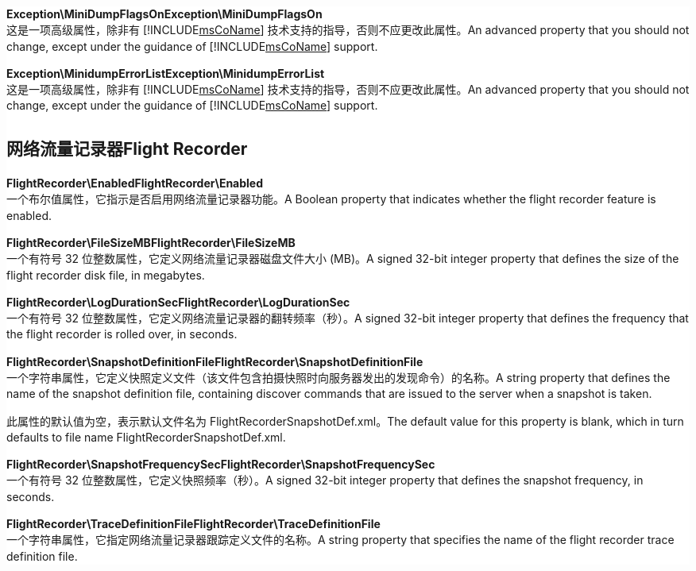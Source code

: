  <span data-ttu-id="c9313-172">**Exception\MiniDumpFlagsOn**</span><span class="sxs-lookup"><span data-stu-id="c9313-172">**Exception\MiniDumpFlagsOn**</span></span>  
 <span data-ttu-id="c9313-173">这是一项高级属性，除非有 [!INCLUDE[msCoName](../../includes/msconame-md.md)] 技术支持的指导，否则不应更改此属性。</span><span class="sxs-lookup"><span data-stu-id="c9313-173">An advanced property that you should not change, except under the guidance of [!INCLUDE[msCoName](../../includes/msconame-md.md)] support.</span></span>  
  
 <span data-ttu-id="c9313-174">**Exception\MinidumpErrorList**</span><span class="sxs-lookup"><span data-stu-id="c9313-174">**Exception\MinidumpErrorList**</span></span>  
 <span data-ttu-id="c9313-175">这是一项高级属性，除非有 [!INCLUDE[msCoName](../../includes/msconame-md.md)] 技术支持的指导，否则不应更改此属性。</span><span class="sxs-lookup"><span data-stu-id="c9313-175">An advanced property that you should not change, except under the guidance of [!INCLUDE[msCoName](../../includes/msconame-md.md)] support.</span></span>  
  
## <a name="flight-recorder"></a><span data-ttu-id="c9313-176">网络流量记录器</span><span class="sxs-lookup"><span data-stu-id="c9313-176">Flight Recorder</span></span>  
 <span data-ttu-id="c9313-177">**FlightRecorder\Enabled**</span><span class="sxs-lookup"><span data-stu-id="c9313-177">**FlightRecorder\Enabled**</span></span>  
 <span data-ttu-id="c9313-178">一个布尔值属性，它指示是否启用网络流量记录器功能。</span><span class="sxs-lookup"><span data-stu-id="c9313-178">A Boolean property that indicates whether the flight recorder feature is enabled.</span></span>  
  
 <span data-ttu-id="c9313-179">**FlightRecorder\FileSizeMB**</span><span class="sxs-lookup"><span data-stu-id="c9313-179">**FlightRecorder\FileSizeMB**</span></span>  
 <span data-ttu-id="c9313-180">一个有符号 32 位整数属性，它定义网络流量记录器磁盘文件大小 (MB)。</span><span class="sxs-lookup"><span data-stu-id="c9313-180">A signed 32-bit integer property that defines the size of the flight recorder disk file, in megabytes.</span></span>  
  
 <span data-ttu-id="c9313-181">**FlightRecorder\LogDurationSec**</span><span class="sxs-lookup"><span data-stu-id="c9313-181">**FlightRecorder\LogDurationSec**</span></span>  
 <span data-ttu-id="c9313-182">一个有符号 32 位整数属性，它定义网络流量记录器的翻转频率（秒）。</span><span class="sxs-lookup"><span data-stu-id="c9313-182">A signed 32-bit integer property that defines the frequency that the flight recorder is rolled over, in seconds.</span></span>  
  
 <span data-ttu-id="c9313-183">**FlightRecorder\SnapshotDefinitionFile**</span><span class="sxs-lookup"><span data-stu-id="c9313-183">**FlightRecorder\SnapshotDefinitionFile**</span></span>  
 <span data-ttu-id="c9313-184">一个字符串属性，它定义快照定义文件（该文件包含拍摄快照时向服务器发出的发现命令）的名称。</span><span class="sxs-lookup"><span data-stu-id="c9313-184">A string property that defines the name of the snapshot definition file, containing discover commands that are issued to the server when a snapshot is taken.</span></span>  
  
 <span data-ttu-id="c9313-185">此属性的默认值为空，表示默认文件名为 FlightRecorderSnapshotDef.xml。</span><span class="sxs-lookup"><span data-stu-id="c9313-185">The default value for this property is blank, which in turn defaults to file name FlightRecorderSnapshotDef.xml.</span></span>  
  
 <span data-ttu-id="c9313-186">**FlightRecorder\SnapshotFrequencySec**</span><span class="sxs-lookup"><span data-stu-id="c9313-186">**FlightRecorder\SnapshotFrequencySec**</span></span>  
 <span data-ttu-id="c9313-187">一个有符号 32 位整数属性，它定义快照频率（秒）。</span><span class="sxs-lookup"><span data-stu-id="c9313-187">A signed 32-bit integer property that defines the snapshot frequency, in seconds.</span></span>  
  
 <span data-ttu-id="c9313-188">**FlightRecorder\TraceDefinitionFile**</span><span class="sxs-lookup"><span data-stu-id="c9313-188">**FlightRecorder\TraceDefinitionFile**</span></span>  
 <span data-ttu-id="c9313-189">一个字符串属性，它指定网络流量记录器跟踪定义文件的名称。</span><span class="sxs-lookup"><span data-stu-id="c9313-189">A string property that specifies the name of the flight recorder trace definition file.</span></span>  
  